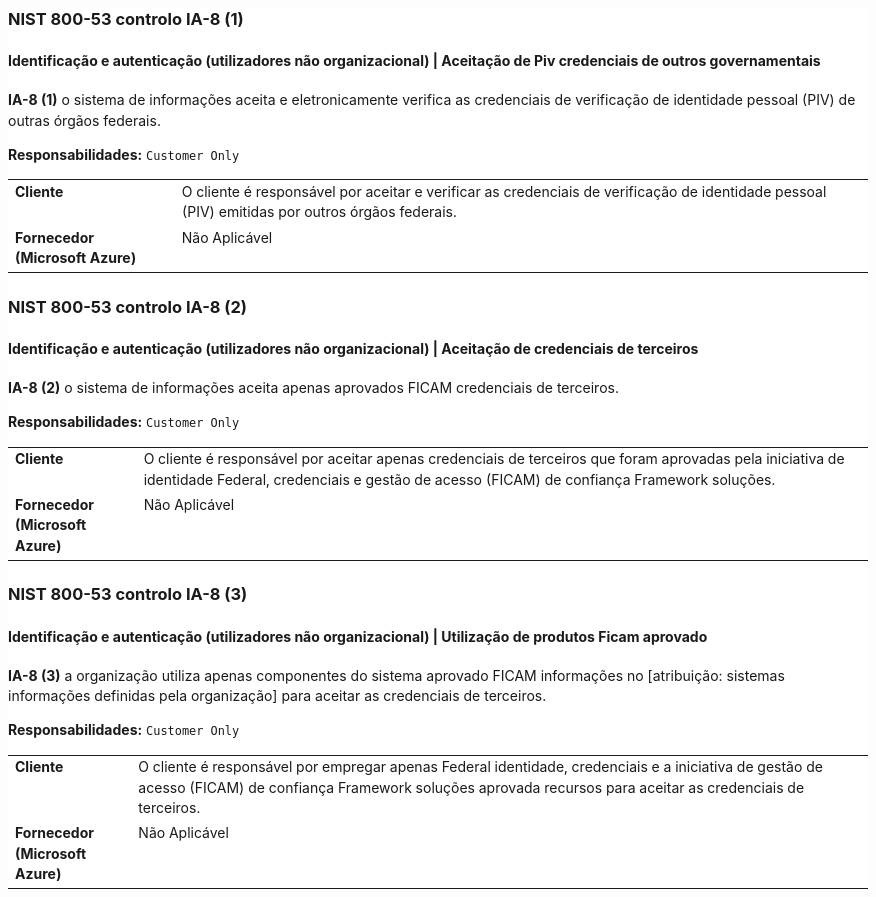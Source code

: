 
 ### <a name="nist-800-53-control-ia-8-1"></a>NIST 800-53 controlo IA-8 (1)

#### <a name="identification-and-authentication-non-organizational-users--acceptance-of-piv-credentials-from-other-agencies"></a>Identificação e autenticação (utilizadores não organizacional) | Aceitação de Piv credenciais de outros governamentais

**IA-8 (1)** o sistema de informações aceita e eletronicamente verifica as credenciais de verificação de identidade pessoal (PIV) de outras órgãos federais.

**Responsabilidades:** `Customer Only`

|||
|---|---|
| **Cliente** | O cliente é responsável por aceitar e verificar as credenciais de verificação de identidade pessoal (PIV) emitidas por outros órgãos federais. |
| **Fornecedor (Microsoft Azure)** | Não Aplicável |


 ### <a name="nist-800-53-control-ia-8-2"></a>NIST 800-53 controlo IA-8 (2)

#### <a name="identification-and-authentication-non-organizational-users--acceptance-of-third-party-credentials"></a>Identificação e autenticação (utilizadores não organizacional) | Aceitação de credenciais de terceiros

**IA-8 (2)** o sistema de informações aceita apenas aprovados FICAM credenciais de terceiros.

**Responsabilidades:** `Customer Only`

|||
|---|---|
| **Cliente** | O cliente é responsável por aceitar apenas credenciais de terceiros que foram aprovadas pela iniciativa de identidade Federal, credenciais e gestão de acesso (FICAM) de confiança Framework soluções. |
| **Fornecedor (Microsoft Azure)** | Não Aplicável |


 ### <a name="nist-800-53-control-ia-8-3"></a>NIST 800-53 controlo IA-8 (3)

#### <a name="identification-and-authentication-non-organizational-users--use-of-ficam-approved-products"></a>Identificação e autenticação (utilizadores não organizacional) | Utilização de produtos Ficam aprovado

**IA-8 (3)** a organização utiliza apenas componentes do sistema aprovado FICAM informações no [atribuição: sistemas informações definidas pela organização] para aceitar as credenciais de terceiros.

**Responsabilidades:** `Customer Only`

|||
|---|---|
| **Cliente** | O cliente é responsável por empregar apenas Federal identidade, credenciais e a iniciativa de gestão de acesso (FICAM) de confiança Framework soluções aprovada recursos para aceitar as credenciais de terceiros. |
| **Fornecedor (Microsoft Azure)** | Não Aplicável |
